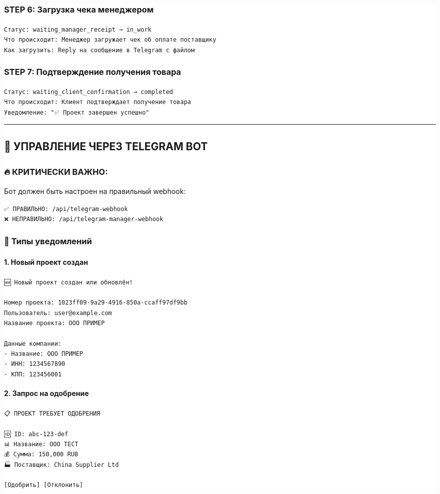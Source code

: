 ### **STEP 6: Загрузка чека менеджером**
```
Статус: waiting_manager_receipt → in_work
Что происходит: Менеджер загружает чек об оплате поставщику
Как загрузить: Reply на сообщение в Telegram с файлом
```

### **STEP 7: Подтверждение получения товара**
```
Статус: waiting_client_confirmation → completed
Что происходит: Клиент подтверждает получение товара
Уведомление: "✅ Проект завершен успешно"
```

---

## 🤖 **УПРАВЛЕНИЕ ЧЕРЕЗ TELEGRAM BOT**

### **🔥 КРИТИЧЕСКИ ВАЖНО:**
Бот должен быть настроен на правильный webhook:
```
✅ ПРАВИЛЬНО: /api/telegram-webhook
❌ НЕПРАВИЛЬНО: /api/telegram-manager-webhook
```

### **📱 Типы уведомлений**

#### **1. Новый проект создан**
```
🆕 Новый проект создан или обновлён!

Номер проекта: 1023ff09-9a29-4916-850a-ccaff97df9bb
Пользователь: user@example.com
Название проекта: ООО ПРИМЕР

Данные компании:
- Название: ООО ПРИМЕР
- ИНН: 1234567890
- КПП: 123456001
```

#### **2. Запрос на одобрение**
```
📋 ПРОЕКТ ТРЕБУЕТ ОДОБРЕНИЯ

🆔 ID: abc-123-def
📊 Название: ООО ТЕСТ
💰 Сумма: 150,000 RUB
🏭 Поставщик: China Supplier Ltd

[Одобрить] [Отклонить]
```
